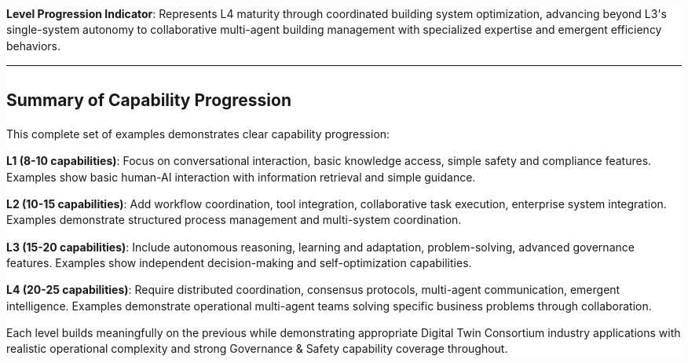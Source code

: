 **Level Progression Indicator**: 
Represents L4 maturity through coordinated building system optimization, advancing beyond L3's single-system autonomy to collaborative multi-agent building management with specialized expertise and emergent efficiency behaviors.

---

## Summary of Capability Progression

This complete set of examples demonstrates clear capability progression:

**L1 (8-10 capabilities)**: Focus on conversational interaction, basic knowledge access, simple safety and compliance features. Examples show basic human-AI interaction with information retrieval and simple guidance.

**L2 (10-15 capabilities)**: Add workflow coordination, tool integration, collaborative task execution, enterprise system integration. Examples demonstrate structured process management and multi-system coordination.

**L3 (15-20 capabilities)**: Include autonomous reasoning, learning and adaptation, problem-solving, advanced governance features. Examples show independent decision-making and self-optimization capabilities.

**L4 (20-25 capabilities)**: Require distributed coordination, consensus protocols, multi-agent communication, emergent intelligence. Examples demonstrate operational multi-agent teams solving specific business problems through collaboration.

Each level builds meaningfully on the previous while demonstrating appropriate Digital Twin Consortium industry applications with realistic operational complexity and strong Governance & Safety capability coverage throughout.